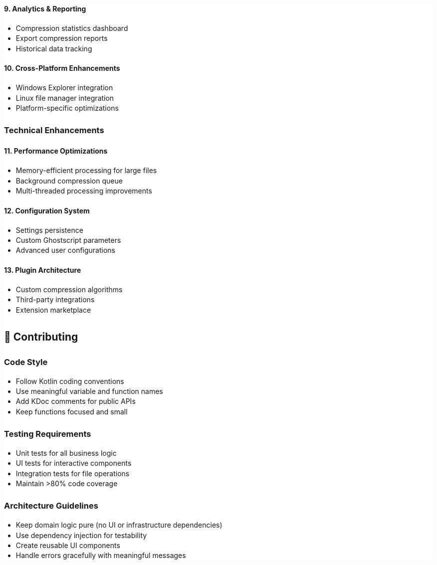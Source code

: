 #### 9. **Analytics & Reporting**

- Compression statistics dashboard
- Export compression reports
- Historical data tracking

#### 10. **Cross-Platform Enhancements**

- Windows Explorer integration
- Linux file manager integration
- Platform-specific optimizations

### Technical Enhancements

#### 11. **Performance Optimizations**

- Memory-efficient processing for large files
- Background compression queue
- Multi-threaded processing improvements

#### 12. **Configuration System**

- Settings persistence
- Custom Ghostscript parameters
- Advanced user configurations

#### 13. **Plugin Architecture**

- Custom compression algorithms
- Third-party integrations
- Extension marketplace

## 🤝 Contributing

### Code Style

- Follow Kotlin coding conventions
- Use meaningful variable and function names
- Add KDoc comments for public APIs
- Keep functions focused and small

### Testing Requirements

- Unit tests for all business logic
- UI tests for interactive components
- Integration tests for file operations
- Maintain >80% code coverage

### Architecture Guidelines

- Keep domain logic pure (no UI or infrastructure dependencies)
- Use dependency injection for testability
- Create reusable UI components
- Handle errors gracefully with meaningful messages
